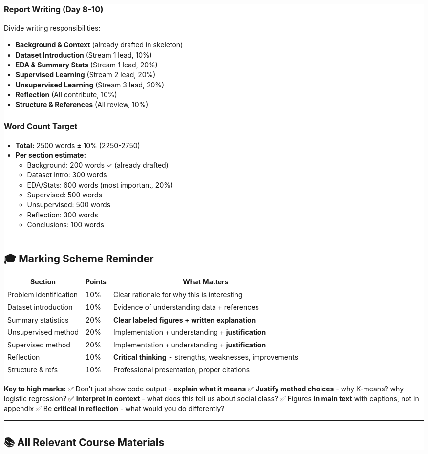 ### Report Writing (Day 8-10)
Divide writing responsibilities:
- **Background & Context** (already drafted in skeleton)
- **Dataset Introduction** (Stream 1 lead, 10%)
- **EDA & Summary Stats** (Stream 1 lead, 20%)
- **Supervised Learning** (Stream 2 lead, 20%)
- **Unsupervised Learning** (Stream 3 lead, 20%)
- **Reflection** (All contribute, 10%)
- **Structure & References** (All review, 10%)

### Word Count Target
- **Total:** 2500 words ± 10% (2250-2750)
- **Per section estimate:**
  - Background: 200 words ✓ (already drafted)
  - Dataset intro: 300 words
  - EDA/Stats: 600 words (most important, 20%)
  - Supervised: 500 words
  - Unsupervised: 500 words
  - Reflection: 300 words
  - Conclusions: 100 words

---

## 🎓 Marking Scheme Reminder

| Section | Points | What Matters |
|---------|--------|--------------|
| Problem identification | 10% | Clear rationale for why this is interesting |
| Dataset introduction | 10% | Evidence of understanding data + references |
| Summary statistics | 20% | **Clear labeled figures + written explanation** |
| Unsupervised method | 20% | Implementation + understanding + **justification** |
| Supervised method | 20% | Implementation + understanding + **justification** |
| Reflection | 10% | **Critical thinking** - strengths, weaknesses, improvements |
| Structure & refs | 10% | Professional presentation, proper citations |

**Key to high marks:**
✅ Don't just show code output - **explain what it means**
✅ **Justify method choices** - why K-means? why logistic regression?
✅ **Interpret in context** - what does this tell us about social class?
✅ Figures **in main text** with captions, not in appendix
✅ Be **critical in reflection** - what would you do differently?

---

## 📚 All Relevant Course Materials
